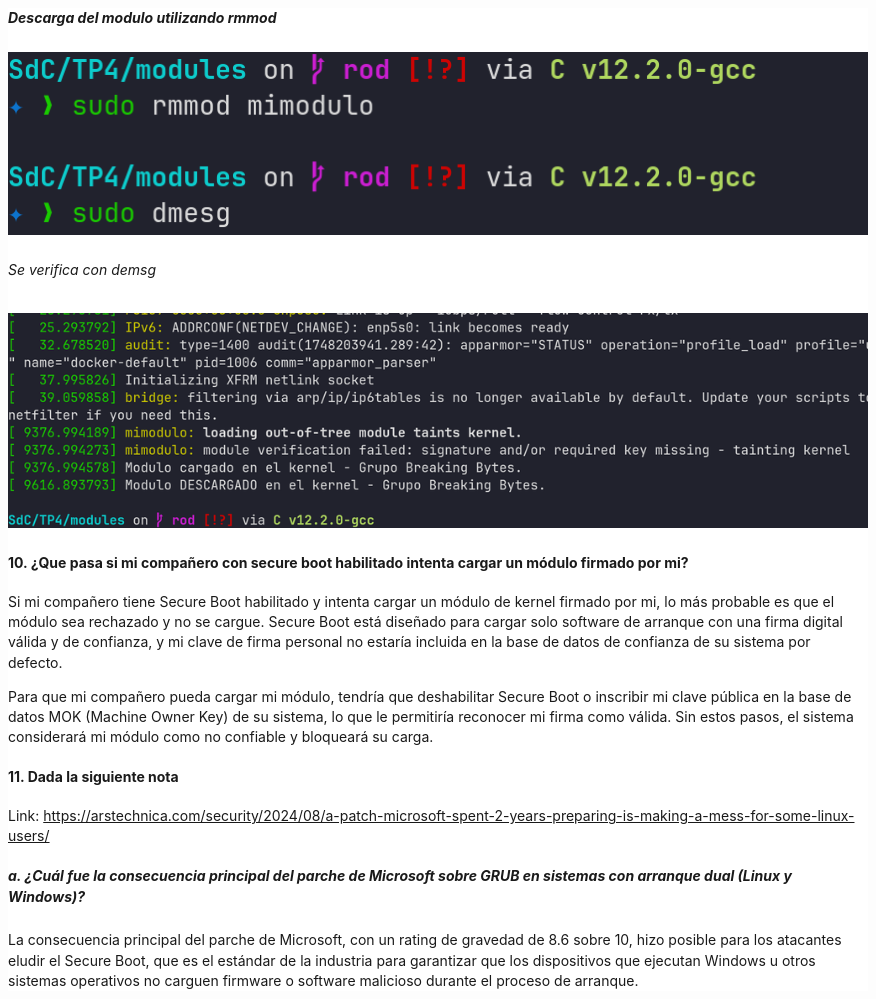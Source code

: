 ##### Descarga del modulo utilizando rmmod

![Descarga](modules/images/descarga1.png)

###### Se verifica con demsg

![Demsg2](modules/images/descarga2.png)

#### 10. ¿Que pasa si mi compañero con secure boot habilitado intenta cargar un módulo firmado por mi?

Si mi compañero tiene Secure Boot habilitado y intenta cargar un módulo de kernel firmado por mi, lo más probable es que el módulo sea rechazado y no se cargue. Secure Boot está diseñado para cargar solo software de arranque con una firma digital válida y de confianza, y mi clave de firma personal no estaría incluida en la base de datos de confianza de su sistema por defecto.

Para que mi compañero pueda cargar mi módulo, tendría que deshabilitar Secure Boot o inscribir mi clave pública en la base de datos MOK (Machine Owner Key) de su sistema, lo que le permitiría reconocer mi firma como válida. Sin estos pasos, el sistema considerará mi módulo como no confiable y bloqueará su carga.

#### 11. Dada la siguiente nota 

Link: https://arstechnica.com/security/2024/08/a-patch-microsoft-spent-2-years-preparing-is-making-a-mess-for-some-linux-users/

##### a. ¿Cuál fue la consecuencia principal del parche de Microsoft sobre GRUB en sistemas con arranque dual (Linux y Windows)?

La consecuencia principal del parche de Microsoft, con un rating de gravedad de 8.6 sobre 10, hizo posible para los atacantes eludir el Secure Boot, que es el estándar de la industria para garantizar que los dispositivos que ejecutan Windows u otros sistemas operativos no carguen firmware o software malicioso durante el proceso de arranque.
